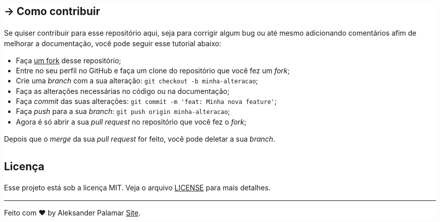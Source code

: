 ## -> Como contribuir

Se quiser contribuir para esse repositório aqui, seja para corrigir algum bug ou até mesmo adicionando comentários afim de melhorar a documentação, você pode seguir esse tutorial abaixo:

- Faça [um fork](https://help.github.com/pt/github/getting-started-with-github/fork-a-repo) desse repositório;
- Entre no seu perfil no GitHub e faça um clone do repositório que você fez um *fork*;
- Crie uma *branch* com a sua alteração: `git checkout -b minha-alteracao`;
- Faça as alterações necessárias no código ou na documentação;
- Faça *commit* das suas alterações: `git commit -m 'feat: Minha nova feature'`;
- Faça *push* para a sua *branch*: `git push origin minha-alteracao`;
- Agora é só abrir a sua *pull request* no repositório que você fez o *fork*;

Depois que o *merge* da sua *pull request* for feito, você pode deletar a sua *branch*.

## Licença

Esse projeto está sob a licença MIT. Veja o arquivo [LICENSE](LICENSE.md) para mais detalhes.

---
Feito com ♥ by Aleksander Palamar [Site](https://palamarsolutionit.com.br/).
